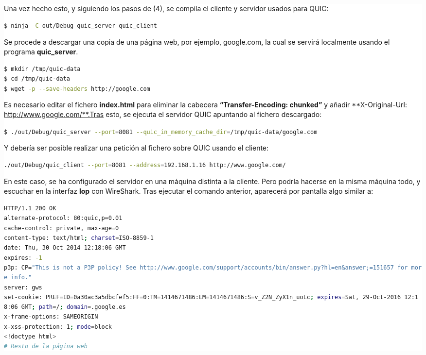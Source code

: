 

Una vez hecho esto, y siguiendo los pasos de (4), se compila el cliente y servidor usados para QUIC:

```bash
$ ninja -C out/Debug quic_server quic_client

```

Se procede a descargar una copia de una página web, por ejemplo, google.com, la cual se servirá localmente usando el programa **quic_server**.

```bash
$ mkdir /tmp/quic-data
$ cd /tmp/quic-data
$ wget -p --save-headers http://google.com

```

Es necesario editar el fichero **index.html** para eliminar la cabecera **&#8220;Transfer-Encoding: chunked&#8221;** y añadir **X-Original-Url: http://www.google.com/**.Tras esto, se ejecuta el servidor QUIC apuntando al fichero descargado:

```bash
$ ./out/Debug/quic_server --port=8081 --quic_in_memory_cache_dir=/tmp/quic-data/google.com

```

Y debería ser posible realizar una petición al fichero sobre QUIC usando el cliente:

```bash
./out/Debug/quic_client --port=8081 --address=192.168.1.16 http://www.google.com/

```

En este caso, se ha configurado el servidor en una máquina distinta a la cliente. Pero podría hacerse en la misma máquina todo, y escuchar en la interfaz **lop** con WireShark. Tras ejecutar el comando anterior, aparecerá por pantalla algo similar a:

```bash
HTTP/1.1 200 OK
alternate-protocol: 80:quic,p=0.01
cache-control: private, max-age=0
content-type: text/html; charset=ISO-8859-1
date: Thu, 30 Oct 2014 12:18:06 GMT
expires: -1
p3p: CP="This is not a P3P policy! See http://www.google.com/support/accounts/bin/answer.py?hl=en&answer;=151657 for more info."
server: gws
set-cookie: PREF=ID=0a30ac3a5dbcfef5:FF=0:TM=1414671486:LM=1414671486:S=v_Z2N_ZyX1n_uoLc; expires=Sat, 29-Oct-2016 12:18:06 GMT; path=/; domain=.google.es
x-frame-options: SAMEORIGIN
x-xss-protection: 1; mode=block
<!doctype html>
# Resto de la página web

```
